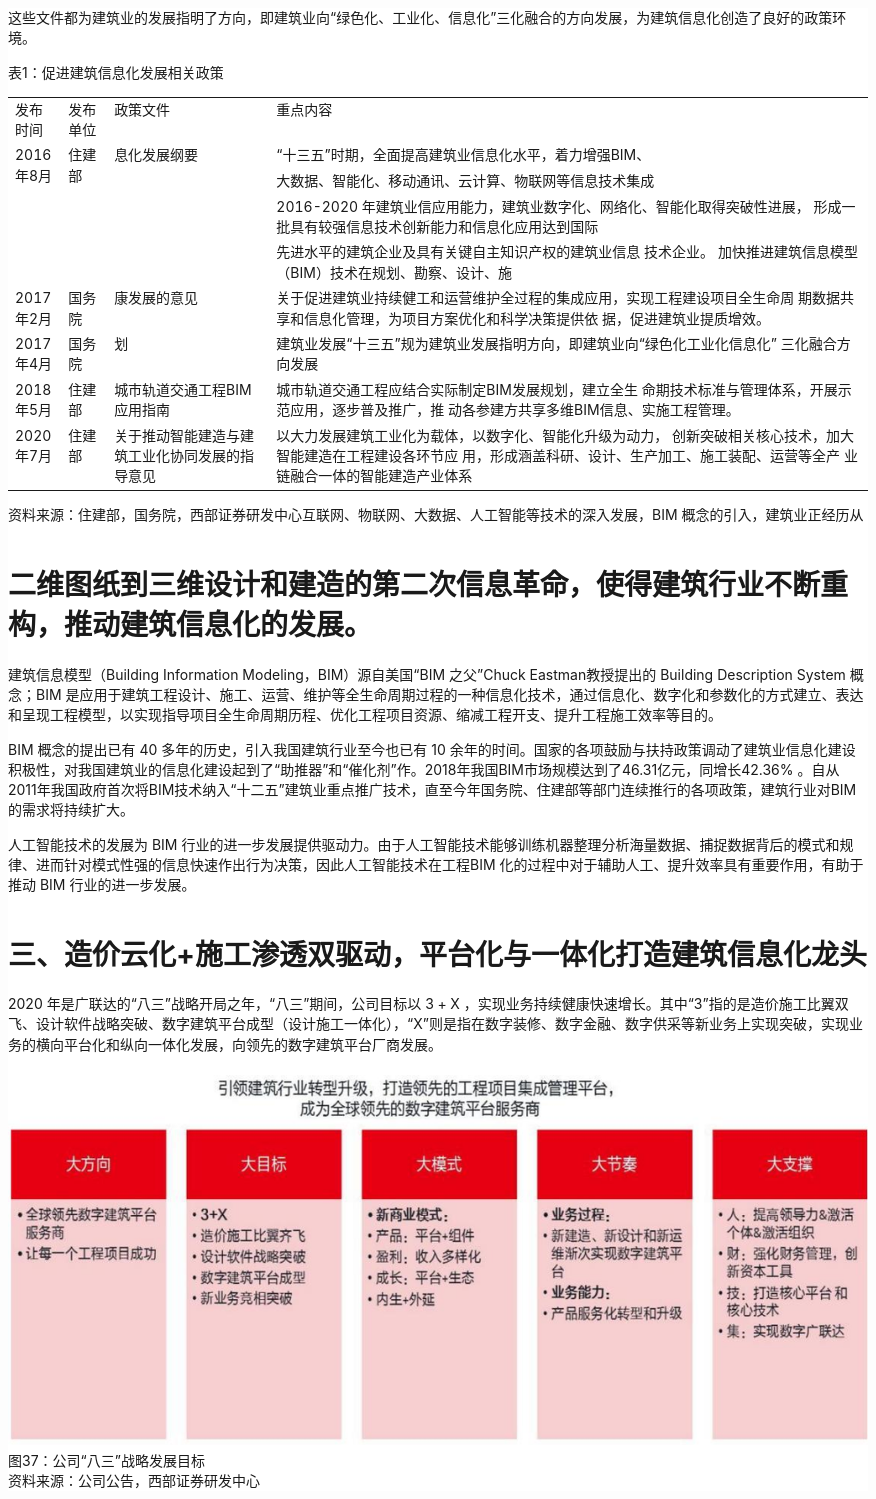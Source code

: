 这些文件都为建筑业的发展指明了方向，即建筑业向“绿色化、工业化、信息化”三化融合的方向发展，为建筑信息化创造了良好的政策环境。

表1：促进建筑信息化发展相关政策  

<table><tr><td>发布时间</td><td>发布单位</td><td>政策文件</td><td>重点内容</td></tr><tr><td rowspan="3">2016年8月</td><td rowspan="3">住建部</td><td rowspan="3">息化发展纲要</td><td>“十三五”时期，全面提高建筑业信息化水平，着力增强BIM、</td></tr><tr><td>大数据、智能化、移动通讯、云计算、物联网等信息技术集成</td></tr><tr><td>2016-2020 年建筑业信应用能力，建筑业数字化、网络化、智能化取得突破性进展， 形成一批具有较强信息技术创新能力和信息化应用达到国际</td></tr><tr><td></td><td></td><td></td><td>先进水平的建筑企业及具有关键自主知识产权的建筑业信息 技术企业。 加快推进建筑信息模型（BIM）技术在规划、勘察、设计、施</td></tr><tr><td>2017年2月</td><td>国务院</td><td>康发展的意见</td><td>关于促进建筑业持续健工和运营维护全过程的集成应用，实现工程建设项目全生命周 期数据共享和信息化管理，为项目方案优化和科学决策提供依 据，促进建筑业提质增效。</td></tr><tr><td>2017年4月</td><td>国务院</td><td>划</td><td>建筑业发展“十三五”规为建筑业发展指明方向，即建筑业向“绿色化工业化信息化” 三化融合方向发展</td></tr><tr><td>2018年5月</td><td>住建部</td><td>城市轨道交通工程BIM 应用指南</td><td>城市轨道交通工程应结合实际制定BIM发展规划，建立全生 命期技术标准与管理体系，开展示范应用，逐步普及推广，推 动各参建方共享多维BIM信息、实施工程管理。</td></tr><tr><td>2020年7月</td><td>住建部</td><td>关于推动智能建造与建 筑工业化协同发展的指 导意见</td><td>以大力发展建筑工业化为载体，以数字化、智能化升级为动力， 创新突破相关核心技术，加大智能建造在工程建设各环节应 用，形成涵盖科研、设计、生产加工、施工装配、运营等全产 业链融合一体的智能建造产业体系</td></tr></table>

资料来源：住建部，国务院，西部证券研发中心互联网、物联网、大数据、人工智能等技术的深入发展，BIM 概念的引入，建筑业正经历从

# 二维图纸到三维设计和建造的第二次信息革命，使得建筑行业不断重构，推动建筑信息化的发展。

建筑信息模型（Building Information Modeling，BIM）源自美国“BIM 之父”Chuck Eastman教授提出的 Building Description System 概念；BIM 是应用于建筑工程设计、施工、运营、维护等全生命周期过程的一种信息化技术，通过信息化、数字化和参数化的方式建立、表达和呈现工程模型，以实现指导项目全生命周期历程、优化工程项目资源、缩减工程开支、提升工程施工效率等目的。

BIM 概念的提出已有 40 多年的历史，引入我国建筑行业至今也已有 10 余年的时间。国家的各项鼓励与扶持政策调动了建筑业信息化建设积极性，对我国建筑业的信息化建设起到了“助推器”和“催化剂”作。2018年我国BIM市场规模达到了46.31亿元，同增长$4 2 . 3 6 \%$ 。自从2011年我国政府首次将BIM技术纳入“十二五”建筑业重点推广技术，直至今年国务院、住建部等部门连续推行的各项政策，建筑行业对BIM的需求将持续扩大。

人工智能技术的发展为 BIM 行业的进一步发展提供驱动力。由于人工智能技术能够训练机器整理分析海量数据、捕捉数据背后的模式和规律、进而针对模式性强的信息快速作出行为决策，因此人工智能技术在工程BIM 化的过程中对于辅助人工、提升效率具有重要作用，有助于推动 BIM 行业的进一步发展。

# 三、造价云化+施工渗透双驱动，平台化与一体化打造建筑信息化龙头

2020 年是广联达的“八三”战略开局之年，“八三”期间，公司目标以 $3 + \mathsf X$ ，实现业务持续健康快速增长。其中“3”指的是造价施工比翼双飞、设计软件战略突破、数字建筑平台成型（设计施工一体化），“X”则是指在数字装修、数字金融、数字供采等新业务上实现突破，实现业务的横向平台化和纵向一体化发展，向领先的数字建筑平台厂商发展。

![](images/6df35a454501efb5a11ee12a269dfe7b1537a99c2491f1defefe6773378b2d44.jpg)  
图37：公司“八三”战略发展目标  
资料来源：公司公告，西部证券研发中心
